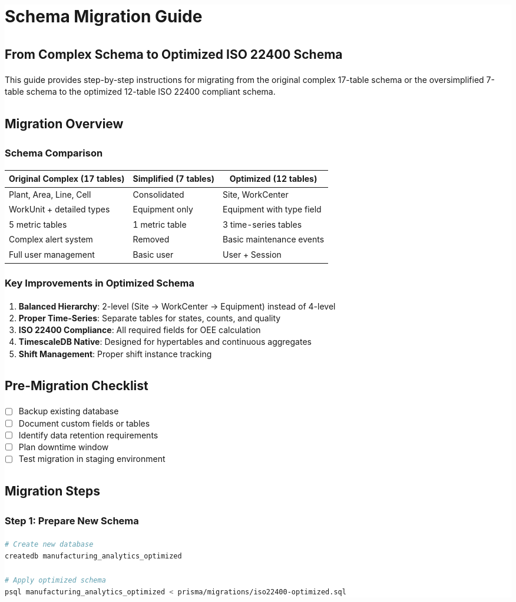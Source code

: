 # Schema Migration Guide

## From Complex Schema to Optimized ISO 22400 Schema

This guide provides step-by-step instructions for migrating from the original complex 17-table schema or the oversimplified 7-table schema to the optimized 12-table ISO 22400 compliant schema.

## Migration Overview

### Schema Comparison

| Original Complex (17 tables) | Simplified (7 tables) | Optimized (12 tables) |
|----------------------------|---------------------|---------------------|
| Plant, Area, Line, Cell | Consolidated | Site, WorkCenter |
| WorkUnit + detailed types | Equipment only | Equipment with type field |
| 5 metric tables | 1 metric table | 3 time-series tables |
| Complex alert system | Removed | Basic maintenance events |
| Full user management | Basic user | User + Session |

### Key Improvements in Optimized Schema

1. **Balanced Hierarchy**: 2-level (Site → WorkCenter → Equipment) instead of 4-level
2. **Proper Time-Series**: Separate tables for states, counts, and quality
3. **ISO 22400 Compliance**: All required fields for OEE calculation
4. **TimescaleDB Native**: Designed for hypertables and continuous aggregates
5. **Shift Management**: Proper shift instance tracking

## Pre-Migration Checklist

- [ ] Backup existing database
- [ ] Document custom fields or tables
- [ ] Identify data retention requirements
- [ ] Plan downtime window
- [ ] Test migration in staging environment

## Migration Steps

### Step 1: Prepare New Schema

```bash
# Create new database
createdb manufacturing_analytics_optimized

# Apply optimized schema
psql manufacturing_analytics_optimized < prisma/migrations/iso22400-optimized.sql
```

